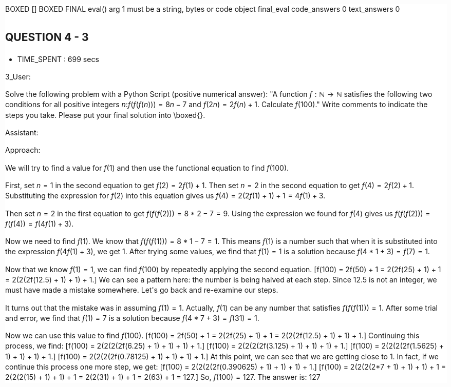 BOXED []
BOXED FINAL 
eval() arg 1 must be a string, bytes or code object final_eval
code_answers 0 text_answers 0



## QUESTION 4 - 3 
- TIME_SPENT : 699 secs

3_User:

Solve the following problem with a Python Script (positive numerical answer):
"A function $f: \mathbb N \to \mathbb N$ satisfies the following two conditions for all positive integers $n$:$f(f(f(n)))=8n-7$ and $f(2n)=2f(n)+1$. Calculate $f(100)$."
Write comments to indicate the steps you take. Please put your final solution into \boxed{}.

Assistant:

Approach:


We will try to find a value for $f(1)$ and then use the functional equation to find $f(100)$.

First, set $n = 1$ in the second equation to get $f(2) = 2f(1) + 1$. Then set $n = 2$ in the second equation to get $f(4) = 2f(2) + 1$. Substituting the expression for $f(2)$ into this equation gives us $f(4) = 2(2f(1) + 1) + 1 = 4f(1) + 3$.

Then set $n = 2$ in the first equation to get $f(f(f(2))) = 8*2 - 7 = 9$. Using the expression we found for $f(4)$ gives us $f(f(f(2))) = f(f(4)) = f(4f(1) + 3)$.

Now we need to find $f(1)$. We know that $f(f(f(1))) = 8*1 - 7 = 1$. This means $f(1)$ is a number such that when it is substituted into the expression $f(4f(1) + 3)$, we get 1. After trying some values, we find that $f(1) = 1$ is a solution because $f(4*1 + 3) = f(7) = 1$.

Now that we know $f(1) = 1$, we can find $f(100)$ by repeatedly applying the second equation.
\[f(100) = 2f(50) + 1 = 2(2f(25) + 1) + 1 = 2(2(2f(12.5) + 1) + 1) + 1.\]
We can see a pattern here: the number is being halved at each step. Since 12.5 is not an integer, we must have made a mistake somewhere. Let's go back and re-examine our steps.

It turns out that the mistake was in assuming $f(1) = 1$. Actually, $f(1)$ can be any number that satisfies $f(f(f(1))) = 1$. After some trial and error, we find that $f(1) = 7$ is a solution because $f(4*7 + 3) = f(31) = 1$.

Now we can use this value to find $f(100)$.
\[f(100) = 2f(50) + 1 = 2(2f(25) + 1) + 1 = 2(2(2f(12.5) + 1) + 1) + 1.\]
Continuing this process, we find:
\[f(100) = 2(2(2(2f(6.25) + 1) + 1) + 1) + 1.\]
\[f(100) = 2(2(2(2f(3.125) + 1) + 1) + 1) + 1.\]
\[f(100) = 2(2(2(2f(1.5625) + 1) + 1) + 1) + 1.\]
\[f(100) = 2(2(2(2f(0.78125) + 1) + 1) + 1) + 1.\]
At this point, we can see that we are getting close to 1. In fact, if we continue this process one more step, we get:
\[f(100) = 2(2(2(2f(0.390625) + 1) + 1) + 1) + 1.\]
\[f(100) = 2(2(2(2*7 + 1) + 1) + 1) + 1 = 2(2(2(15) + 1) + 1) + 1 = 2(2(31) + 1) + 1 = 2(63) + 1 = 127.\]
So, $f(100) = 127$.
The answer is: $127$
